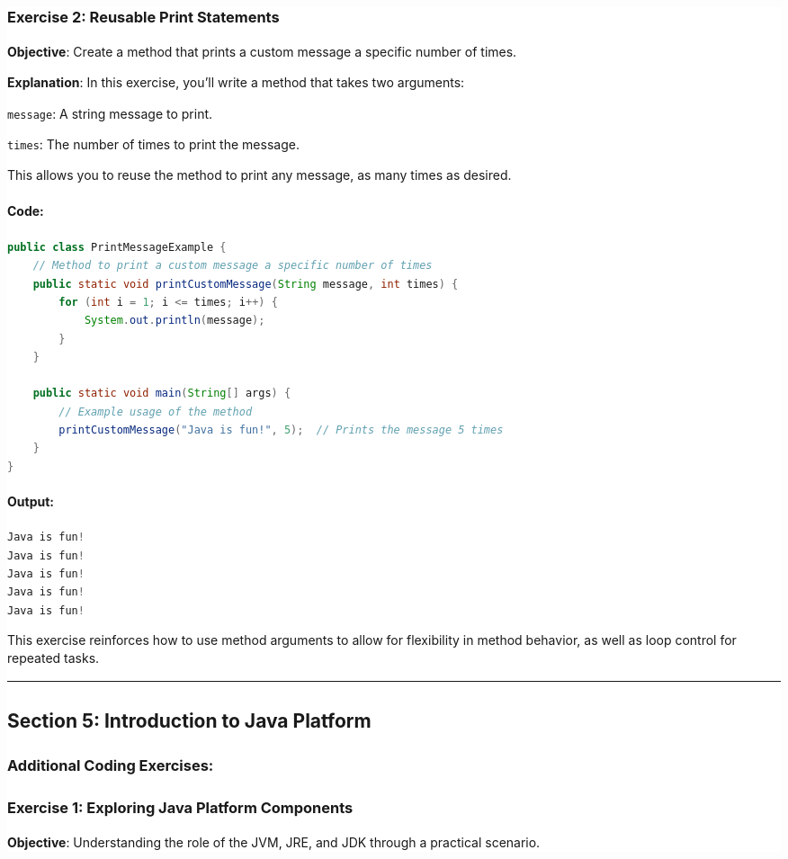 ### Exercise 2: Reusable Print Statements

**Objective**: Create a method that prints a custom message a specific number of times.

**Explanation**:
In this exercise, you’ll write a method that takes two arguments:

`message`: A string message to print.

`times`: The number of times to print the message.

This allows you to reuse the method to print any message, as many times as desired.

#### Code:

```java
public class PrintMessageExample {
    // Method to print a custom message a specific number of times
    public static void printCustomMessage(String message, int times) {
        for (int i = 1; i <= times; i++) {
            System.out.println(message);
        }
    }

    public static void main(String[] args) {
        // Example usage of the method
        printCustomMessage("Java is fun!", 5);  // Prints the message 5 times
    }
}
```

#### Output:

```java
Java is fun!
Java is fun!
Java is fun!
Java is fun!
Java is fun!
```

This exercise reinforces how to use method arguments to allow for flexibility in method behavior, as well as loop control for repeated tasks.

---

## Section 5: Introduction to Java Platform

### Additional Coding Exercises:


### **Exercise 1: Exploring Java Platform Components**

**Objective**: Understanding the role of the JVM, JRE, and JDK through a practical scenario.
